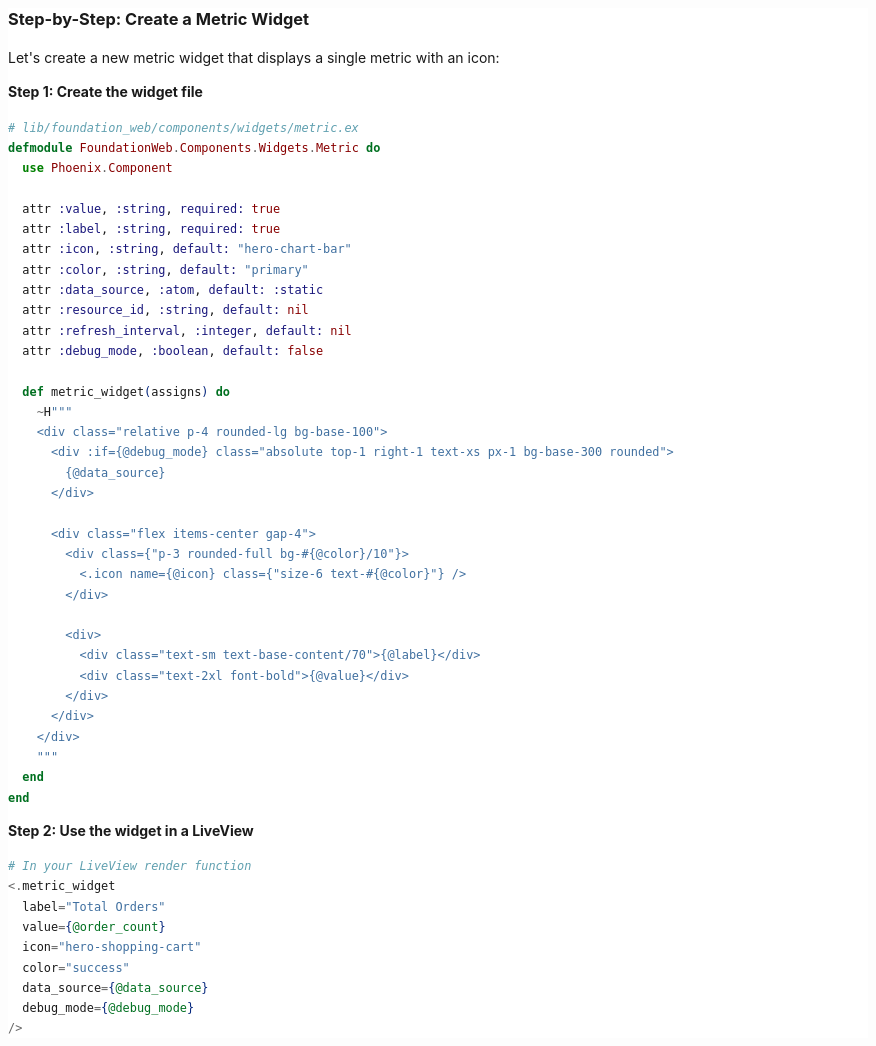 ### Step-by-Step: Create a Metric Widget

Let's create a new metric widget that displays a single metric with an icon:

**Step 1: Create the widget file**

```elixir
# lib/foundation_web/components/widgets/metric.ex
defmodule FoundationWeb.Components.Widgets.Metric do
  use Phoenix.Component
  
  attr :value, :string, required: true
  attr :label, :string, required: true
  attr :icon, :string, default: "hero-chart-bar"
  attr :color, :string, default: "primary"
  attr :data_source, :atom, default: :static
  attr :resource_id, :string, default: nil
  attr :refresh_interval, :integer, default: nil
  attr :debug_mode, :boolean, default: false
  
  def metric_widget(assigns) do
    ~H"""
    <div class="relative p-4 rounded-lg bg-base-100">
      <div :if={@debug_mode} class="absolute top-1 right-1 text-xs px-1 bg-base-300 rounded">
        {@data_source}
      </div>
      
      <div class="flex items-center gap-4">
        <div class={"p-3 rounded-full bg-#{@color}/10"}>
          <.icon name={@icon} class={"size-6 text-#{@color}"} />
        </div>
        
        <div>
          <div class="text-sm text-base-content/70">{@label}</div>
          <div class="text-2xl font-bold">{@value}</div>
        </div>
      </div>
    </div>
    """
  end
end
```

**Step 2: Use the widget in a LiveView**

```elixir
# In your LiveView render function
<.metric_widget 
  label="Total Orders"
  value={@order_count}
  icon="hero-shopping-cart"
  color="success"
  data_source={@data_source}
  debug_mode={@debug_mode}
/>
```
